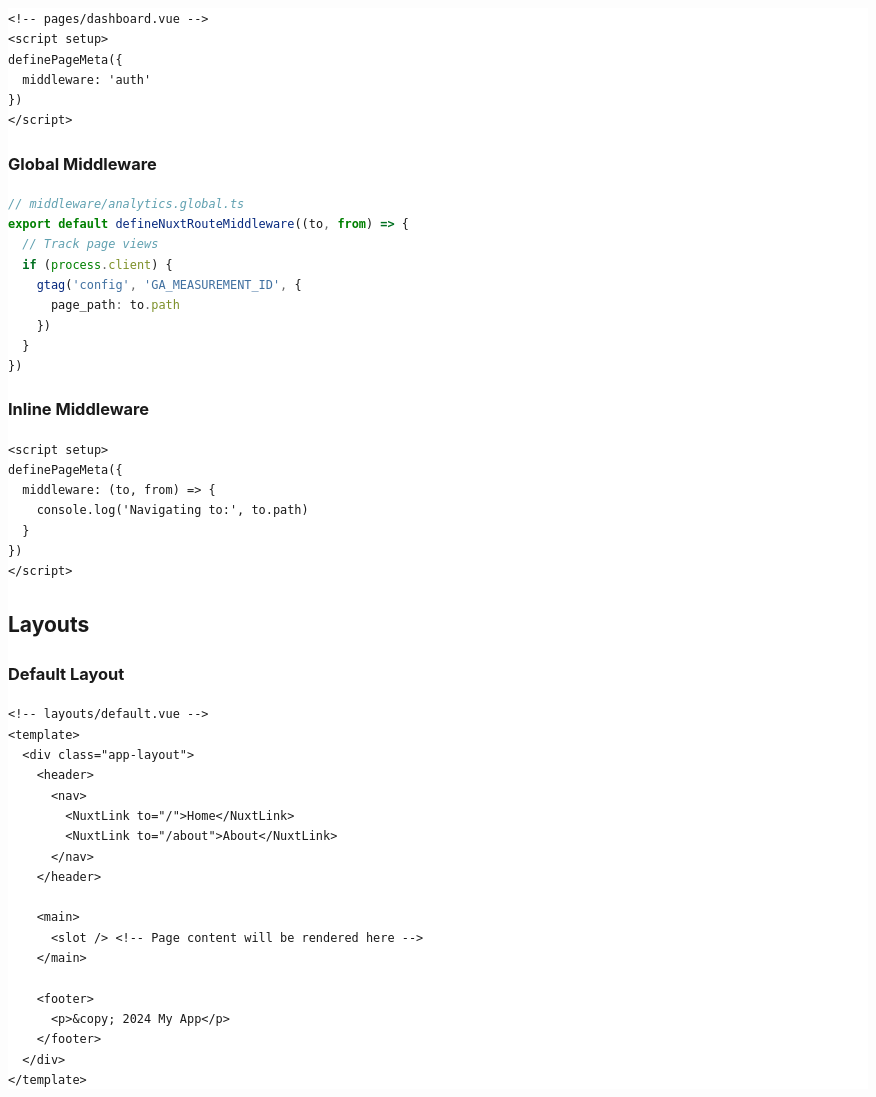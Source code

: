 ```vue
<!-- pages/dashboard.vue -->
<script setup>
definePageMeta({
  middleware: 'auth'
})
</script>
```

### Global Middleware

```typescript
// middleware/analytics.global.ts
export default defineNuxtRouteMiddleware((to, from) => {
  // Track page views
  if (process.client) {
    gtag('config', 'GA_MEASUREMENT_ID', {
      page_path: to.path
    })
  }
})
```

### Inline Middleware

```vue
<script setup>
definePageMeta({
  middleware: (to, from) => {
    console.log('Navigating to:', to.path)
  }
})
</script>
```

## Layouts

### Default Layout

```vue
<!-- layouts/default.vue -->
<template>
  <div class="app-layout">
    <header>
      <nav>
        <NuxtLink to="/">Home</NuxtLink>
        <NuxtLink to="/about">About</NuxtLink>
      </nav>
    </header>
    
    <main>
      <slot /> <!-- Page content will be rendered here -->
    </main>
    
    <footer>
      <p>&copy; 2024 My App</p>
    </footer>
  </div>
</template>
```
